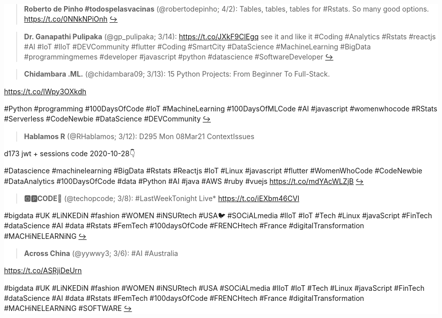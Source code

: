 
> **Roberto de Pinho #todospelasvacinas** (@robertodepinho; 4/2): Tables, tables, tables for #Rstats. So many good options. https://t.co/0NNkNPiOnh  [&#8618;](https://twitter.com/dataandme/status/1368709269655232513)




> **Dr. Ganapathi Pulipaka** (@gp_pulipaka; 3/14): https://t.co/JXkF9ClEgq
see it and like it 
#Coding #Analytics #Rstats #reactjs #AI #IoT  #IIoT #DEVCommunity #flutter #Coding #SmartCity #DataScience #MachineLearning #BigData  #programmingmemes  #developer #javascript #python #datascience #SoftwareDeveloper  [&#8618;](https://twitter.com/dataandme/status/1368796146504638468)




> **Chidambara .ML.** (@chidambara09; 3/13): 15 Python Projects: From Beginner To Full-Stack.
>
https://t.co/lWpy3OXkdh
>
#Python #programming #100DaysOfCode #IoT #MachineLearning #100DaysOfMLCode #AI #javascript #womenwhocode #RStats #Serverless #CodeNewbie #DataScience #DEVCommunity  [&#8618;](https://twitter.com/dataandme/status/1368770544041033741)




> **Hablamos R** (@RHablamos; 3/12): D295 Mon 08Mar21
ContextIssues
>
d173 jwt + sessions code 2020-10-28👇
>
#Datascience #machinelearning #BigData #Rstats #Reactjs #IoT  #Linux #javascript #flutter #WomenWhoCode #CodeNewbie #DataAnalytics #100DaysOfCode #data #Python #AI #java #AWS #ruby #vuejs https://t.co/mdYAcWLZjB  [&#8618;](https://twitter.com/dataandme/status/1368754726183993346)




> **🅾️🅿️CODE💢** (@techopcode; 3/8): #LastWeekTonight 
Live*
https://t.co/iEXbm46CVl 
>
#bigdata
#UK #LiNKEDiN 
#fashion #WOMEN
#iNSURtech #USA🐦
#SOCiALmedia
#IIoT #IoT #Tech #Linux #javaScript #FinTech #dataScience #AI #data #Rstats #FemTech #100daysOfCode #FRENCHtech #France #digitalTransformation
#MACHiNELEARNiNG  [&#8618;](https://twitter.com/dataandme/status/1368780182828412928)




> **Across China** (@yywwy3; 3/6): #AI #Australia
>
https://t.co/ASRjiDeUrn
>
#bigdata
#UK #LiNKEDiN 
#fashion #WOMEN
#iNSURtech #USA
#SOCiALmedia
#IIoT #IoT #Tech #Linux #javaScript #FinTech #dataScience #AI #data #Rstats #FemTech #100daysOfCode #FRENCHtech #France #digitalTransformation
#MACHiNELEARNiNG #SOFTWARE  [&#8618;](https://twitter.com/dataandme/status/1368778298411544584)
